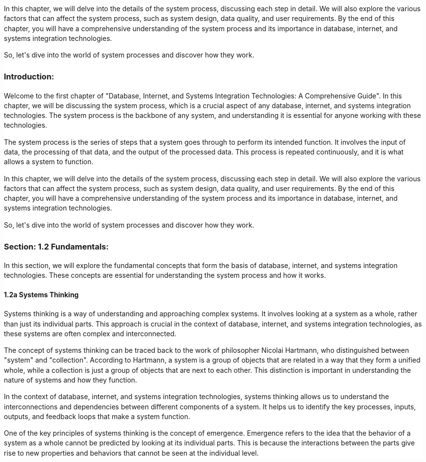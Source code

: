 In this chapter, we will delve into the details of the system process, discussing each step in detail. We will also explore the various factors that can affect the system process, such as system design, data quality, and user requirements. By the end of this chapter, you will have a comprehensive understanding of the system process and its importance in database, internet, and systems integration technologies.

So, let's dive into the world of system processes and discover how they work.




### Introduction:

Welcome to the first chapter of "Database, Internet, and Systems Integration Technologies: A Comprehensive Guide". In this chapter, we will be discussing the system process, which is a crucial aspect of any database, internet, and systems integration technologies. The system process is the backbone of any system, and understanding it is essential for anyone working with these technologies.

The system process is the series of steps that a system goes through to perform its intended function. It involves the input of data, the processing of that data, and the output of the processed data. This process is repeated continuously, and it is what allows a system to function.

In this chapter, we will delve into the details of the system process, discussing each step in detail. We will also explore the various factors that can affect the system process, such as system design, data quality, and user requirements. By the end of this chapter, you will have a comprehensive understanding of the system process and its importance in database, internet, and systems integration technologies.

So, let's dive into the world of system processes and discover how they work.




### Section: 1.2 Fundamentals:

In this section, we will explore the fundamental concepts that form the basis of database, internet, and systems integration technologies. These concepts are essential for understanding the system process and how it works.

#### 1.2a Systems Thinking

Systems thinking is a way of understanding and approaching complex systems. It involves looking at a system as a whole, rather than just its individual parts. This approach is crucial in the context of database, internet, and systems integration technologies, as these systems are often complex and interconnected.

The concept of systems thinking can be traced back to the work of philosopher Nicolai Hartmann, who distinguished between "system" and "collection". According to Hartmann, a system is a group of objects that are related in a way that they form a unified whole, while a collection is just a group of objects that are next to each other. This distinction is important in understanding the nature of systems and how they function.

In the context of database, internet, and systems integration technologies, systems thinking allows us to understand the interconnections and dependencies between different components of a system. It helps us to identify the key processes, inputs, outputs, and feedback loops that make a system function.

One of the key principles of systems thinking is the concept of emergence. Emergence refers to the idea that the behavior of a system as a whole cannot be predicted by looking at its individual parts. This is because the interactions between the parts give rise to new properties and behaviors that cannot be seen at the individual level.
